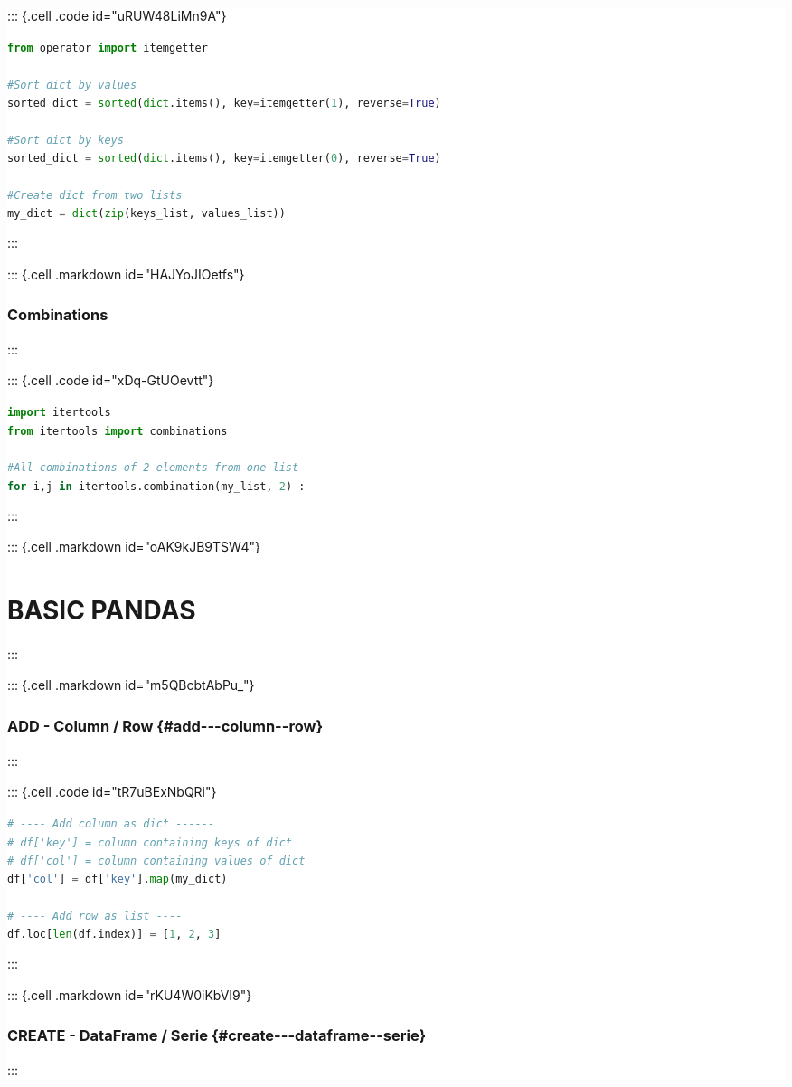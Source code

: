 ::: {.cell .code id="uRUW48LiMn9A"}
``` python
from operator import itemgetter

#Sort dict by values
sorted_dict = sorted(dict.items(), key=itemgetter(1), reverse=True)

#Sort dict by keys
sorted_dict = sorted(dict.items(), key=itemgetter(0), reverse=True)

#Create dict from two lists
my_dict = dict(zip(keys_list, values_list))
```
:::

::: {.cell .markdown id="HAJYoJIOetfs"}
### **Combinations**
:::

::: {.cell .code id="xDq-GtUOevtt"}
``` python
import itertools
from itertools import combinations

#All combinations of 2 elements from one list
for i,j in itertools.combination(my_list, 2) :
```
:::

::: {.cell .markdown id="oAK9kJB9TSW4"}
# **BASIC PANDAS**
:::

::: {.cell .markdown id="m5QBcbtAbPu_"}
### **ADD - Column / Row** {#add---column--row}
:::

::: {.cell .code id="tR7uBExNbQRi"}
``` python
# ---- Add column as dict ------
# df['key'] = column containing keys of dict
# df['col'] = column containing values of dict
df['col'] = df['key'].map(my_dict)

# ---- Add row as list ----
df.loc[len(df.index)] = [1, 2, 3]
```
:::

::: {.cell .markdown id="rKU4W0iKbVI9"}
### **CREATE - DataFrame / Serie** {#create---dataframe--serie}
:::
